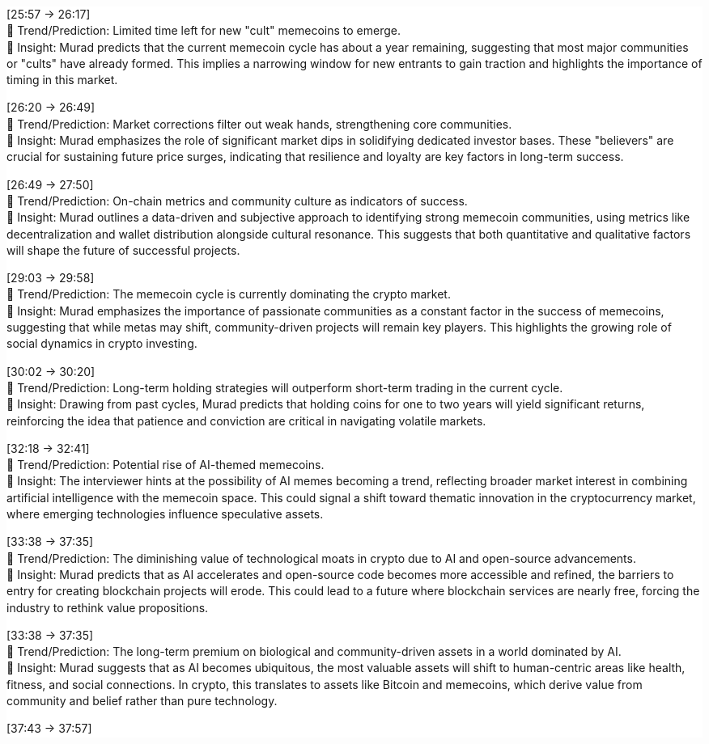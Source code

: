 [25:57 -> 26:17]  
🚀 Trend/Prediction: Limited time left for new "cult" memecoins to emerge.  
🔭 Insight: Murad predicts that the current memecoin cycle has about a year remaining, suggesting that most major communities or "cults" have already formed. This implies a narrowing window for new entrants to gain traction and highlights the importance of timing in this market.

[26:20 -> 26:49]  
🚀 Trend/Prediction: Market corrections filter out weak hands, strengthening core communities.  
🔭 Insight: Murad emphasizes the role of significant market dips in solidifying dedicated investor bases. These "believers" are crucial for sustaining future price surges, indicating that resilience and loyalty are key factors in long-term success.

[26:49 -> 27:50]  
🚀 Trend/Prediction: On-chain metrics and community culture as indicators of success.  
🔭 Insight: Murad outlines a data-driven and subjective approach to identifying strong memecoin communities, using metrics like decentralization and wallet distribution alongside cultural resonance. This suggests that both quantitative and qualitative factors will shape the future of successful projects.

[29:03 -> 29:58]  
🚀 Trend/Prediction: The memecoin cycle is currently dominating the crypto market.  
🔭 Insight: Murad emphasizes the importance of passionate communities as a constant factor in the success of memecoins, suggesting that while metas may shift, community-driven projects will remain key players. This highlights the growing role of social dynamics in crypto investing.

[30:02 -> 30:20]  
🚀 Trend/Prediction: Long-term holding strategies will outperform short-term trading in the current cycle.  
🔭 Insight: Drawing from past cycles, Murad predicts that holding coins for one to two years will yield significant returns, reinforcing the idea that patience and conviction are critical in navigating volatile markets.

[32:18 -> 32:41]  
🚀 Trend/Prediction: Potential rise of AI-themed memecoins.  
🔭 Insight: The interviewer hints at the possibility of AI memes becoming a trend, reflecting broader market interest in combining artificial intelligence with the memecoin space. This could signal a shift toward thematic innovation in the cryptocurrency market, where emerging technologies influence speculative assets.

[33:38 -> 37:35]  
🚀 Trend/Prediction: The diminishing value of technological moats in crypto due to AI and open-source advancements.  
🔭 Insight: Murad predicts that as AI accelerates and open-source code becomes more accessible and refined, the barriers to entry for creating blockchain projects will erode. This could lead to a future where blockchain services are nearly free, forcing the industry to rethink value propositions.  

[33:38 -> 37:35]  
🚀 Trend/Prediction: The long-term premium on biological and community-driven assets in a world dominated by AI.  
🔭 Insight: Murad suggests that as AI becomes ubiquitous, the most valuable assets will shift to human-centric areas like health, fitness, and social connections. In crypto, this translates to assets like Bitcoin and memecoins, which derive value from community and belief rather than pure technology.

[37:43 -> 37:57]  
